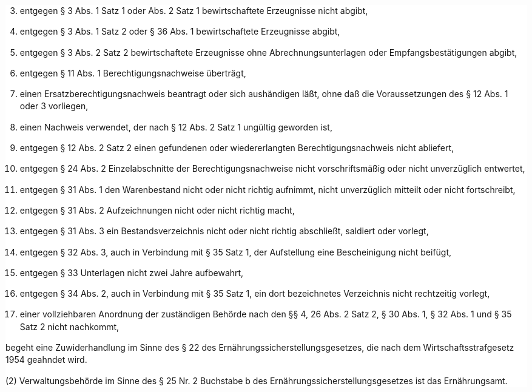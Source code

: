
3.  entgegen § 3 Abs. 1 Satz 1 oder Abs. 2 Satz 1 bewirtschaftete
    Erzeugnisse nicht abgibt,


4.  entgegen § 3 Abs. 1 Satz 2 oder § 36 Abs. 1 bewirtschaftete
    Erzeugnisse abgibt,


5.  entgegen § 3 Abs. 2 Satz 2 bewirtschaftete Erzeugnisse ohne
    Abrechnungsunterlagen oder Empfangsbestätigungen abgibt,


6.  entgegen § 11 Abs. 1 Berechtigungsnachweise überträgt,


7.  einen Ersatzberechtigungsnachweis beantragt oder sich aushändigen
    läßt, ohne daß die Voraussetzungen des § 12 Abs. 1 oder 3 vorliegen,


8.  einen Nachweis verwendet, der nach § 12 Abs. 2 Satz 1 ungültig
    geworden ist,


9.  entgegen § 12 Abs. 2 Satz 2 einen gefundenen oder wiedererlangten
    Berechtigungsnachweis nicht abliefert,


10. entgegen § 24 Abs. 2 Einzelabschnitte der Berechtigungsnachweise nicht
    vorschriftsmäßig oder nicht unverzüglich entwertet,


11. entgegen § 31 Abs. 1 den Warenbestand nicht oder nicht richtig
    aufnimmt, nicht unverzüglich mitteilt oder nicht fortschreibt,


12. entgegen § 31 Abs. 2 Aufzeichnungen nicht oder nicht richtig macht,


13. entgegen § 31 Abs. 3 ein Bestandsverzeichnis nicht oder nicht richtig
    abschließt, saldiert oder vorlegt,


14. entgegen § 32 Abs. 3, auch in Verbindung mit § 35 Satz 1, der
    Aufstellung eine Bescheinigung nicht beifügt,


15. entgegen § 33 Unterlagen nicht zwei Jahre aufbewahrt,


16. entgegen § 34 Abs. 2, auch in Verbindung mit § 35 Satz 1, ein dort
    bezeichnetes Verzeichnis nicht rechtzeitig vorlegt,


17. einer vollziehbaren Anordnung der zuständigen Behörde nach den §§ 4,
    26 Abs. 2 Satz 2, § 30 Abs. 1, § 32 Abs. 1 und § 35 Satz 2 nicht
    nachkommt,



begeht eine Zuwiderhandlung im Sinne des § 22 des
Ernährungssicherstellungsgesetzes, die nach dem Wirtschaftsstrafgesetz
1954 geahndet wird.

(2) Verwaltungsbehörde im Sinne des § 25 Nr. 2 Buchstabe b des
Ernährungssicherstellungsgesetzes ist das Ernährungsamt.
